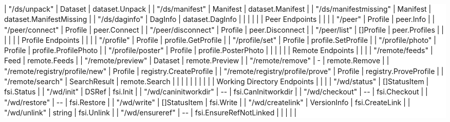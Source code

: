 | "/ds/unpack"                             | Dataset             | dataset.Unpack                   |
| "/ds/manifest"                           | Manifest            | dataset.Manifest                 |
| "/ds/manifestmissing"                    | Manifest            | dataset.ManifestMissing          |
| "/ds/daginfo"                            | DagInfo             | dataset.DagInfo	            |
|                                          |                     |                                  |
| Peer Endpoints                           |                     |                                  |
| "/peer"                                  | Profile             | peer.Info                        |
| "/peer/connect"                          | Profile             | peer.Connect                     |
| "/peer/disconnect"                       | Profile             | peer.Disconnect                  |
| "/peer/list"                             | []Profile           | peer.Profiles                    |
|                                          |                     |                                  |
| Profile Endpoints                        |                     |                                  |
| "/profile"                               | Profile             | profile.GetProfile               |
| "/profile/set"                           | Profile             | profile.SetProfile               |
| "/profile/photo"                         | Profile             | profile.ProfilePhoto             |
| "/profile/poster"                        | Profile             | profile.PosterPhoto              |
|                                          |                     |                                  |
| Remote Endpoints                         |                     |                                  |
| "/remote/feeds"                          | Feed                | remote.Feeds                     |
| "/remote/preview"                        | Dataset             | remote.Preview                   |
| "/remote/remove"                         |  -                  | remote.Remove                    |
| "/remote/registry/profile/new"           | Profile             | registry.CreateProfile           |
| "/remote/registry/profile/prove"         | Profile             | registry.ProveProfile            |
| "/remote/search"                         | SearchResult        | remote.Search                    |
|                                          |                     |                                  |
|                                          |                     |                                  |
| Working Directory Endpoints              |                     |                                  |
| "/wd/status"                             | []StatusItem        | fsi.Status                       |
| "/wd/init"                               | DSRef               | fsi.Init                         |
| "/wd/caninitworkdir"                     | --                  | fsi.CanInitworkdir               |
| "/wd/checkout"                           | --                  | fsi.Checkout                     |
| "/wd/restore"                            | --                  | fsi.Restore                      |
| "/wd/write"                              | []StatusItem        | fsi.Write                        |
| "/wd/createlink"                         | VersionInfo         | fsi.CreateLink                   |
| "/wd/unlink"                             | string              | fsi.Unlink                       |
| "/wd/ensureref"                          | --                  | fsi.EnsureRefNotLinked           |
|                                          |                     |                                  |
